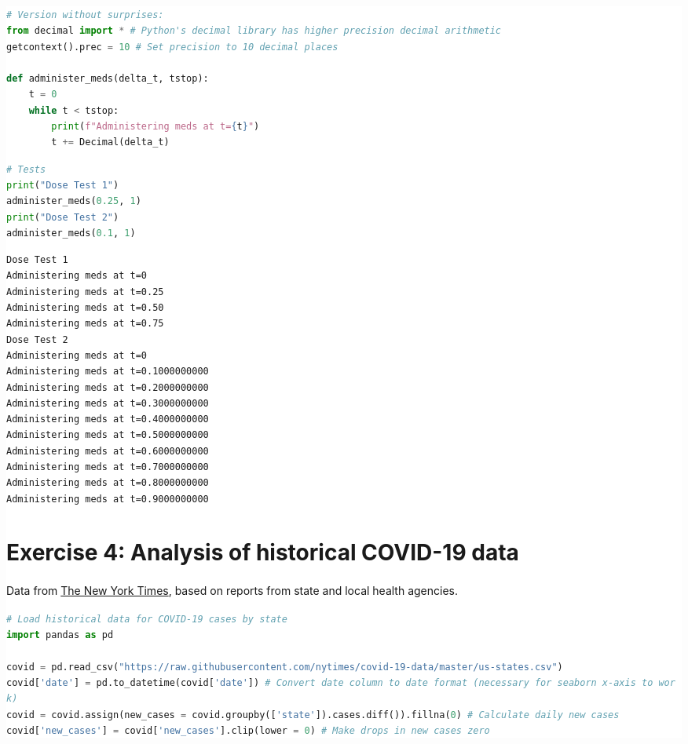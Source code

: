 
```python
# Version without surprises:
from decimal import * # Python's decimal library has higher precision decimal arithmetic
getcontext().prec = 10 # Set precision to 10 decimal places

def administer_meds(delta_t, tstop):
    t = 0
    while t < tstop:
        print(f"Administering meds at t={t}")
        t += Decimal(delta_t)
```


```python
# Tests
print("Dose Test 1")
administer_meds(0.25, 1)
print("Dose Test 2")
administer_meds(0.1, 1)
```

    Dose Test 1
    Administering meds at t=0
    Administering meds at t=0.25
    Administering meds at t=0.50
    Administering meds at t=0.75
    Dose Test 2
    Administering meds at t=0
    Administering meds at t=0.1000000000
    Administering meds at t=0.2000000000
    Administering meds at t=0.3000000000
    Administering meds at t=0.4000000000
    Administering meds at t=0.5000000000
    Administering meds at t=0.6000000000
    Administering meds at t=0.7000000000
    Administering meds at t=0.8000000000
    Administering meds at t=0.9000000000

# Exercise 4: Analysis of historical COVID-19 data
Data from [The New York Times](https://github.com/nytimes/covid-19-data), based on reports from state and local health agencies.


```python
# Load historical data for COVID-19 cases by state
import pandas as pd

covid = pd.read_csv("https://raw.githubusercontent.com/nytimes/covid-19-data/master/us-states.csv")
covid['date'] = pd.to_datetime(covid['date']) # Convert date column to date format (necessary for seaborn x-axis to work)
covid = covid.assign(new_cases = covid.groupby(['state']).cases.diff()).fillna(0) # Calculate daily new cases
covid['new_cases'] = covid['new_cases'].clip(lower = 0) # Make drops in new cases zero
```

